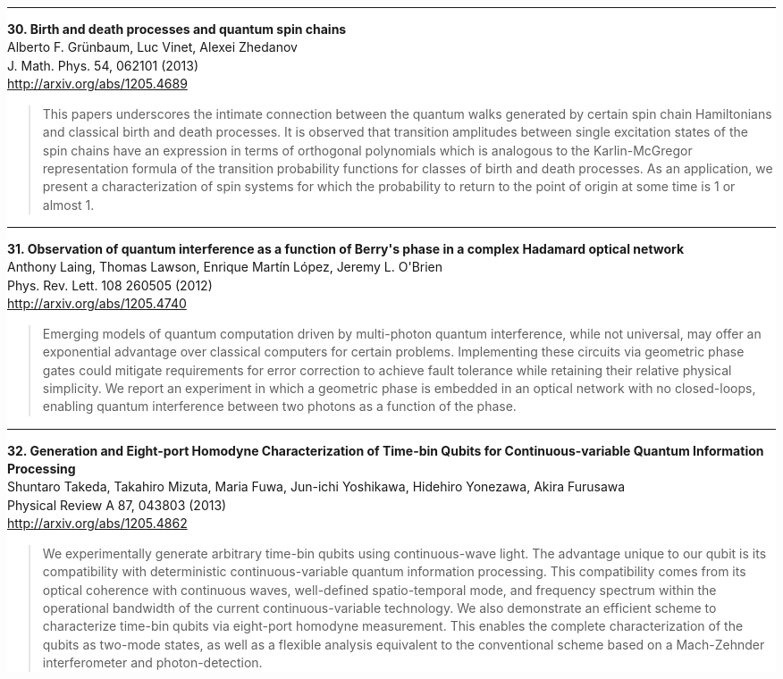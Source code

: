 ------

**30.    Birth and death processes and quantum spin chains**  
Alberto F. Grünbaum, Luc Vinet, Alexei Zhedanov  
J. Math. Phys. 54, 062101 (2013)  
http://arxiv.org/abs/1205.4689  
<blockquote>
<p>
This papers underscores the intimate connection between the quantum walks generated by certain spin chain Hamiltonians and classical birth and death processes. It is observed that transition amplitudes between single excitation states of the spin chains have an expression in terms of orthogonal polynomials which is analogous to the Karlin-McGregor representation formula of the transition probability functions for classes of birth and death processes. As an application, we present a characterization of spin systems for which the probability to return to the point of origin at some time is 1 or almost 1.
</p>
</blockquote>

------

**31.    Observation of quantum interference as a function of Berry's phase in a complex Hadamard optical network**  
Anthony Laing, Thomas Lawson, Enrique Martín López, Jeremy L. O'Brien  
Phys. Rev. Lett. 108 260505 (2012)  
http://arxiv.org/abs/1205.4740  
<blockquote>
<p>
Emerging models of quantum computation driven by multi-photon quantum interference, while not universal, may offer an exponential advantage over classical computers for certain problems. Implementing these circuits via geometric phase gates could mitigate requirements for error correction to achieve fault tolerance while retaining their relative physical simplicity. We report an experiment in which a geometric phase is embedded in an optical network with no closed-loops, enabling quantum interference between two photons as a function of the phase.
</p>
</blockquote>

------

**32.    Generation and Eight-port Homodyne Characterization of Time-bin Qubits for Continuous-variable Quantum Information Processing**  
Shuntaro Takeda, Takahiro Mizuta, Maria Fuwa, Jun-ichi Yoshikawa, Hidehiro Yonezawa, Akira Furusawa  
Physical Review A 87, 043803 (2013)  
http://arxiv.org/abs/1205.4862  
<blockquote>
<p>
We experimentally generate arbitrary time-bin qubits using continuous-wave light. The advantage unique to our qubit is its compatibility with deterministic continuous-variable quantum information processing. This compatibility comes from its optical coherence with continuous waves, well-defined spatio-temporal mode, and frequency spectrum within the operational bandwidth of the current continuous-variable technology. We also demonstrate an efficient scheme to characterize time-bin qubits via eight-port homodyne measurement. This enables the complete characterization of the qubits as two-mode states, as well as a flexible analysis equivalent to the conventional scheme based on a Mach-Zehnder interferometer and photon-detection.
</p>
</blockquote>

